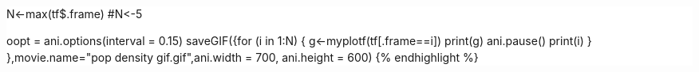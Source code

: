 N<-max(tf$.frame)
#N<-5

oopt = ani.options(interval = 0.15)
saveGIF({for (i in 1:N) {
  g<-myplotf(tf[.frame==i])
  print(g)
  ani.pause()
  print(i)
}  },movie.name="pop density gif.gif",ani.width = 700, ani.height = 600)
{% endhighlight %}


